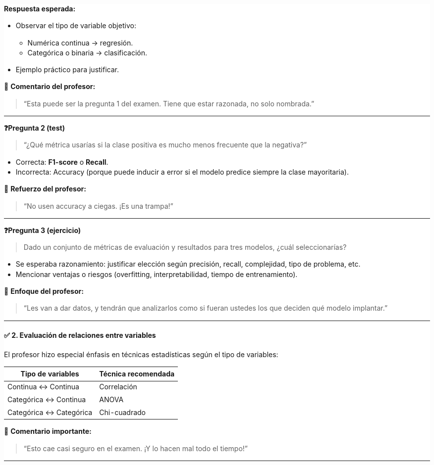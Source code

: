 **Respuesta esperada:**

* Observar el tipo de variable objetivo:

  * Numérica continua → regresión.
  * Categórica o binaria → clasificación.
* Ejemplo práctico para justificar.

📌 **Comentario del profesor:**

> “Esta puede ser la pregunta 1 del examen. Tiene que estar razonada, no solo nombrada.”

---

**❓Pregunta 2 (test)**

> “¿Qué métrica usarías si la clase positiva es mucho menos frecuente que la negativa?”

* Correcta: **F1-score** o **Recall**.
* Incorrecta: Accuracy (porque puede inducir a error si el modelo predice siempre la clase mayoritaria).

📌 **Refuerzo del profesor:**

> “No usen accuracy a ciegas. ¡Es una trampa!”

---

**❓Pregunta 3 (ejercicio)**

> Dado un conjunto de métricas de evaluación y resultados para tres modelos, ¿cuál seleccionarías?

* Se esperaba razonamiento: justificar elección según precisión, recall, complejidad, tipo de problema, etc.
* Mencionar ventajas o riesgos (overfitting, interpretabilidad, tiempo de entrenamiento).

📌 **Enfoque del profesor:**

> “Les van a dar datos, y tendrán que analizarlos como si fueran ustedes los que deciden qué modelo implantar.”

---

#### ✅ 2. Evaluación de relaciones entre variables

El profesor hizo especial énfasis en técnicas estadísticas según el tipo de variables:

| Tipo de variables       | Técnica recomendada |
| ----------------------- | ------------------- |
| Continua ↔ Continua     | Correlación         |
| Categórica ↔ Continua   | ANOVA               |
| Categórica ↔ Categórica | Chi-cuadrado        |

📌 **Comentario importante:**

> “Esto cae casi seguro en el examen. ¡Y lo hacen mal todo el tiempo!”

---

